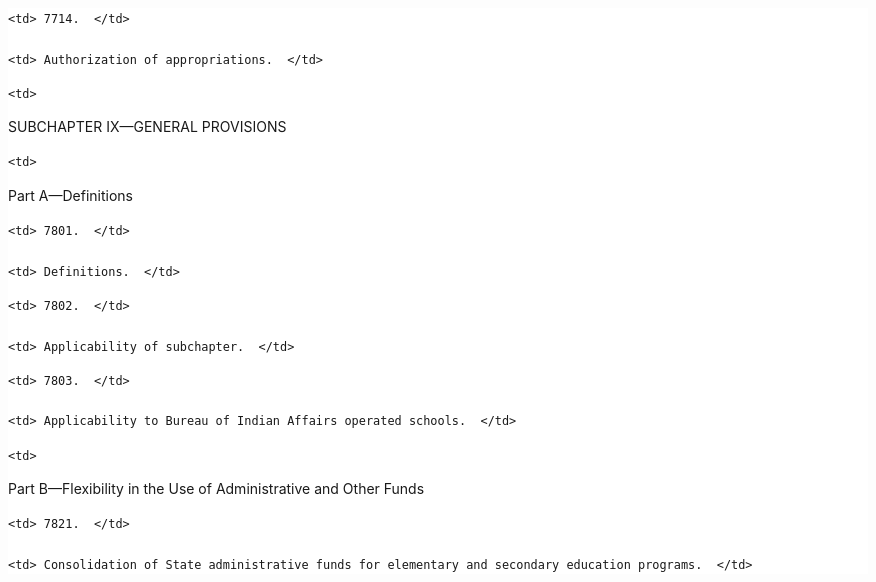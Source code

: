   <tr>

    <td> 7714.  </td>

    <td> Authorization of appropriations.  </td>

  </tr>

  <tr>

    <td> 

SUBCHAPTER IX—GENERAL PROVISIONS  </td>

  </tr>

  <tr>

    <td> 

Part A—Definitions  </td>

  </tr>

  <tr>

    <td> 7801.  </td>

    <td> Definitions.  </td>

  </tr>

  <tr>

    <td> 7802.  </td>

    <td> Applicability of subchapter.  </td>

  </tr>

  <tr>

    <td> 7803.  </td>

    <td> Applicability to Bureau of Indian Affairs operated schools.  </td>

  </tr>

  <tr>

    <td> 

Part B—Flexibility in the Use of Administrative and Other Funds  </td>

  </tr>

  <tr>

    <td> 7821.  </td>

    <td> Consolidation of State administrative funds for elementary and secondary education programs.  </td>

  </tr>
